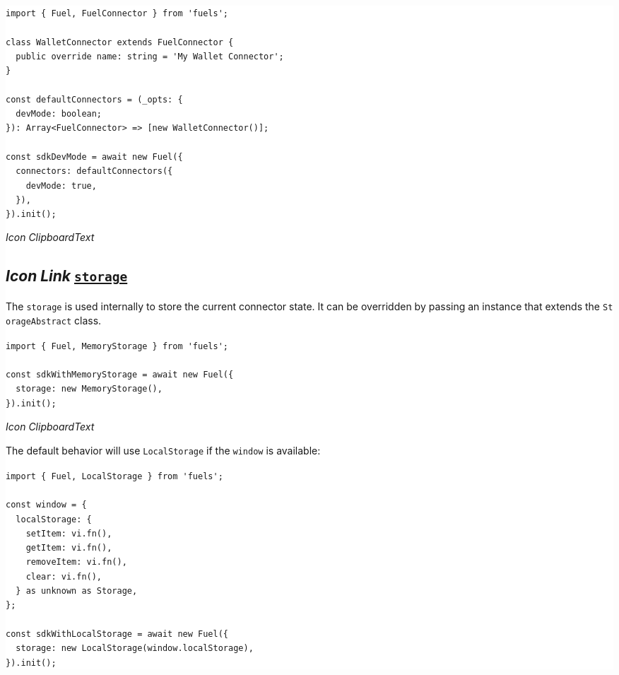 ```fuel_Box fuel_Box-idXKMmm-css
import { Fuel, FuelConnector } from 'fuels';

class WalletConnector extends FuelConnector {
  public override name: string = 'My Wallet Connector';
}

const defaultConnectors = (_opts: {
  devMode: boolean;
}): Array<FuelConnector> => [new WalletConnector()];

const sdkDevMode = await new Fuel({
  connectors: defaultConnectors({
    devMode: true,
  }),
}).init();

```

_Icon ClipboardText_

## _Icon Link_ [`storage`](https://docs.fuel.network/docs/nightly/fuels-ts/wallets/connectors/\#storage)

The `storage` is used internally to store the current connector state. It can be overridden by passing an instance that extends the `StorageAbstract` class.

```fuel_Box fuel_Box-idXKMmm-css
import { Fuel, MemoryStorage } from 'fuels';

const sdkWithMemoryStorage = await new Fuel({
  storage: new MemoryStorage(),
}).init();
```

_Icon ClipboardText_

The default behavior will use `LocalStorage` if the `window` is available:

```fuel_Box fuel_Box-idXKMmm-css
import { Fuel, LocalStorage } from 'fuels';

const window = {
  localStorage: {
    setItem: vi.fn(),
    getItem: vi.fn(),
    removeItem: vi.fn(),
    clear: vi.fn(),
  } as unknown as Storage,
};

const sdkWithLocalStorage = await new Fuel({
  storage: new LocalStorage(window.localStorage),
}).init();
```
